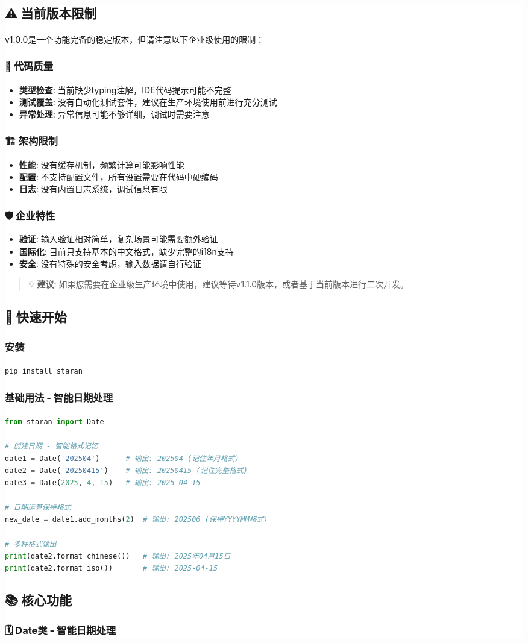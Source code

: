 ## ⚠️ 当前版本限制

v1.0.0是一个功能完备的稳定版本，但请注意以下企业级使用的限制：

### 📝 **代码质量**
- **类型检查**: 当前缺少typing注解，IDE代码提示可能不完整
- **测试覆盖**: 没有自动化测试套件，建议在生产环境使用前进行充分测试
- **异常处理**: 异常信息可能不够详细，调试时需要注意

### 🏗️ **架构限制**
- **性能**: 没有缓存机制，频繁计算可能影响性能
- **配置**: 不支持配置文件，所有设置需要在代码中硬编码
- **日志**: 没有内置日志系统，调试信息有限

### 🛡️ **企业特性**
- **验证**: 输入验证相对简单，复杂场景可能需要额外验证
- **国际化**: 目前只支持基本的中文格式，缺少完整的i18n支持
- **安全**: 没有特殊的安全考虑，输入数据请自行验证

> 💡 **建议**: 如果您需要在企业级生产环境中使用，建议等待v1.1.0版本，或者基于当前版本进行二次开发。

## 🚀 快速开始

### 安装
```bash
pip install staran
```

### 基础用法 - 智能日期处理

```python
from staran import Date

# 创建日期 - 智能格式记忆
date1 = Date('202504')      # 输出: 202504 (记住年月格式)
date2 = Date('20250415')    # 输出: 20250415 (记住完整格式)
date3 = Date(2025, 4, 15)   # 输出: 2025-04-15

# 日期运算保持格式
new_date = date1.add_months(2)  # 输出: 202506 (保持YYYYMM格式)

# 多种格式输出
print(date2.format_chinese())   # 输出: 2025年04月15日
print(date2.format_iso())       # 输出: 2025-04-15
```

## 📚 核心功能

### 🗓️ Date类 - 智能日期处理
